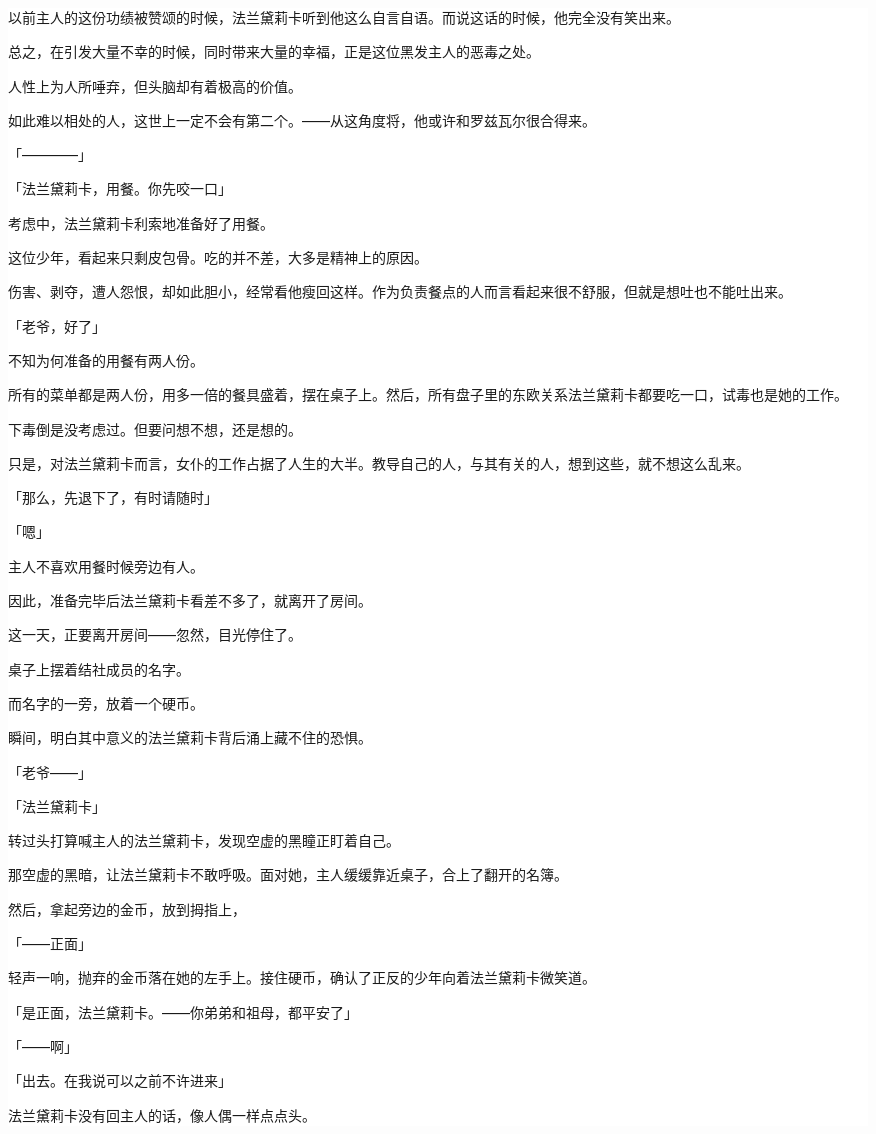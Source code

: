 以前主人的这份功绩被赞颂的时候，法兰黛莉卡听到他这么自言自语。而说这话的时候，他完全没有笑出来。

总之，在引发大量不幸的时候，同时带来大量的幸福，正是这位黑发主人的恶毒之处。

人性上为人所唾弃，但头脑却有着极高的价值。

如此难以相处的人，这世上一定不会有第二个。——从这角度将，他或许和罗兹瓦尔很合得来。

「————」

「法兰黛莉卡，用餐。你先咬一口」

考虑中，法兰黛莉卡利索地准备好了用餐。

这位少年，看起来只剩皮包骨。吃的并不差，大多是精神上的原因。

伤害、剥夺，遭人怨恨，却如此胆小，经常看他瘦回这样。作为负责餐点的人而言看起来很不舒服，但就是想吐也不能吐出来。

「老爷，好了」

不知为何准备的用餐有两人份。

所有的菜单都是两人份，用多一倍的餐具盛着，摆在桌子上。然后，所有盘子里的东欧关系法兰黛莉卡都要吃一口，试毒也是她的工作。

下毒倒是没考虑过。但要问想不想，还是想的。

只是，对法兰黛莉卡而言，女仆的工作占据了人生的大半。教导自己的人，与其有关的人，想到这些，就不想这么乱来。

「那么，先退下了，有时请随时」

「嗯」

主人不喜欢用餐时候旁边有人。

因此，准备完毕后法兰黛莉卡看差不多了，就离开了房间。

这一天，正要离开房间——忽然，目光停住了。

桌子上摆着结社成员的名字。

而名字的一旁，放着一个硬币。

瞬间，明白其中意义的法兰黛莉卡背后涌上藏不住的恐惧。

「老爷——」

「法兰黛莉卡」

转过头打算喊主人的法兰黛莉卡，发现空虚的黑瞳正盯着自己。

那空虚的黑暗，让法兰黛莉卡不敢呼吸。面对她，主人缓缓靠近桌子，合上了翻开的名簿。

然后，拿起旁边的金币，放到拇指上，

「——正面」

轻声一响，抛弃的金币落在她的左手上。接住硬币，确认了正反的少年向着法兰黛莉卡微笑道。

「是正面，法兰黛莉卡。——你弟弟和祖母，都平安了」

「——啊」

「出去。在我说可以之前不许进来」

法兰黛莉卡没有回主人的话，像人偶一样点点头。

